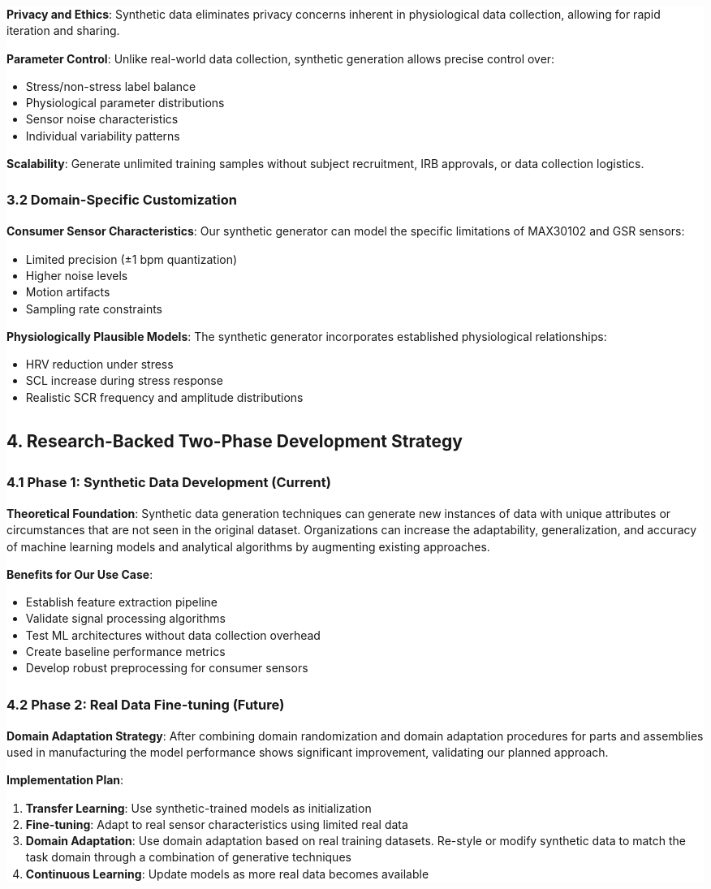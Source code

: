 **Privacy and Ethics**: Synthetic data eliminates privacy concerns inherent in physiological data collection, allowing for rapid iteration and sharing.

**Parameter Control**: Unlike real-world data collection, synthetic generation allows precise control over:
- Stress/non-stress label balance
- Physiological parameter distributions
- Sensor noise characteristics
- Individual variability patterns

**Scalability**: Generate unlimited training samples without subject recruitment, IRB approvals, or data collection logistics.

### 3.2 Domain-Specific Customization

**Consumer Sensor Characteristics**: Our synthetic generator can model the specific limitations of MAX30102 and GSR sensors:
- Limited precision (±1 bpm quantization)
- Higher noise levels
- Motion artifacts
- Sampling rate constraints

**Physiologically Plausible Models**: The synthetic generator incorporates established physiological relationships:
- HRV reduction under stress
- SCL increase during stress response
- Realistic SCR frequency and amplitude distributions

## 4. Research-Backed Two-Phase Development Strategy

### 4.1 Phase 1: Synthetic Data Development (Current)

**Theoretical Foundation**: Synthetic data generation techniques can generate new instances of data with unique attributes or circumstances that are not seen in the original dataset. Organizations can increase the adaptability, generalization, and accuracy of machine learning models and analytical algorithms by augmenting existing approaches.

**Benefits for Our Use Case**:
- Establish feature extraction pipeline
- Validate signal processing algorithms
- Test ML architectures without data collection overhead
- Create baseline performance metrics
- Develop robust preprocessing for consumer sensors

### 4.2 Phase 2: Real Data Fine-tuning (Future)

**Domain Adaptation Strategy**: After combining domain randomization and domain adaptation procedures for parts and assemblies used in manufacturing the model performance shows significant improvement, validating our planned approach.

**Implementation Plan**:
1. **Transfer Learning**: Use synthetic-trained models as initialization
2. **Fine-tuning**: Adapt to real sensor characteristics using limited real data
3. **Domain Adaptation**: Use domain adaptation based on real training datasets. Re-style or modify synthetic data to match the task domain through a combination of generative techniques
4. **Continuous Learning**: Update models as more real data becomes available
